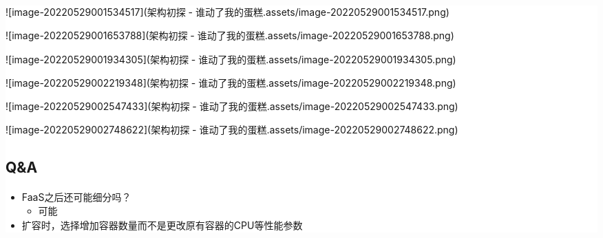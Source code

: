 ![image-20220529001534517](架构初探 - 谁动了我的蛋糕.assets/image-20220529001534517.png)

![image-20220529001653788](架构初探 - 谁动了我的蛋糕.assets/image-20220529001653788.png)

![image-20220529001934305](架构初探 - 谁动了我的蛋糕.assets/image-20220529001934305.png)

![image-20220529002219348](架构初探 - 谁动了我的蛋糕.assets/image-20220529002219348.png)

![image-20220529002547433](架构初探 - 谁动了我的蛋糕.assets/image-20220529002547433.png)

![image-20220529002748622](架构初探 - 谁动了我的蛋糕.assets/image-20220529002748622.png)

## Q&A

- FaaS之后还可能细分吗？
  - 可能
- 扩容时，选择增加容器数量而不是更改原有容器的CPU等性能参数